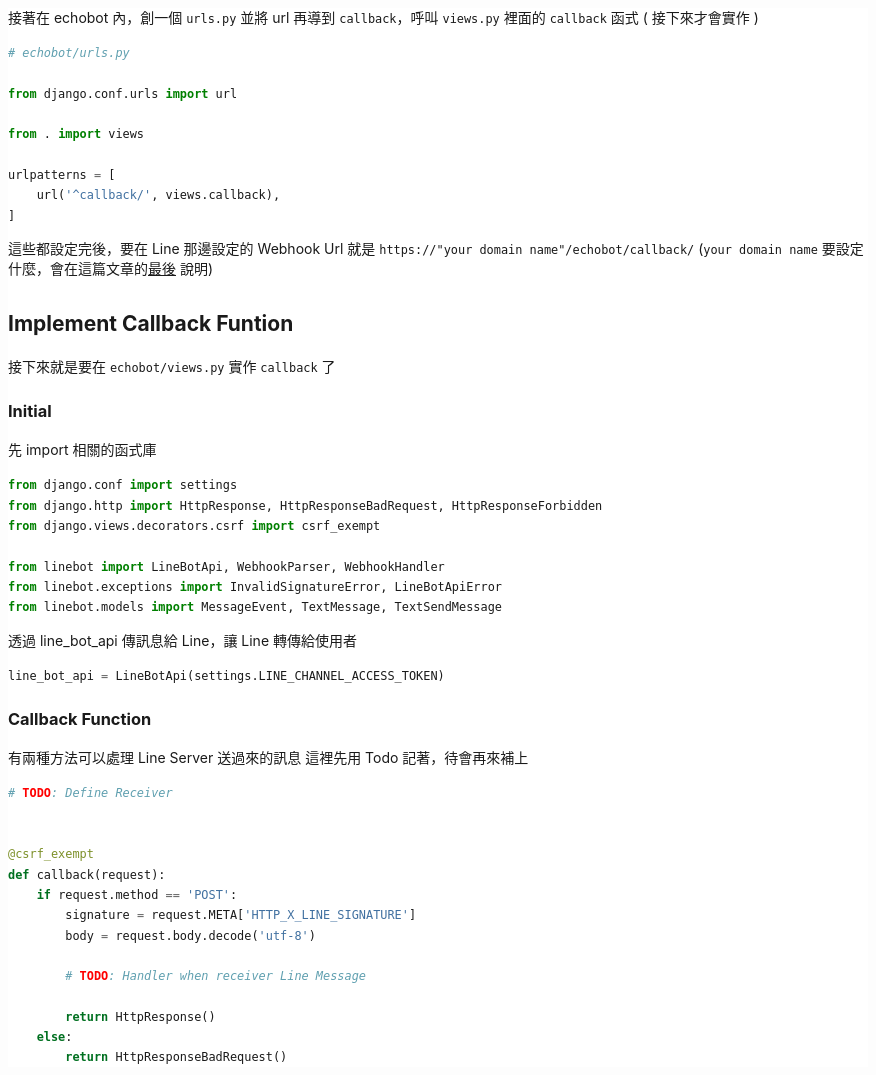 接著在 echobot 內，創一個 `urls.py`
並將 url 再導到 `callback`，呼叫 `views.py` 裡面的 `callback` 函式 ( 接下來才會實作 )

```python
# echobot/urls.py

from django.conf.urls import url

from . import views

urlpatterns = [
    url('^callback/', views.callback),
]
```

這些都設定完後，要在 Line 那邊設定的 Webhook Url 就是 `https://"your domain name"/echobot/callback/`
(`your domain name` 要設定什麼，會在這篇文章的[最後](#https-server) 說明)

## Implement Callback Funtion
接下來就是要在 `echobot/views.py` 實作 `callback` 了

### Initial
先 import 相關的函式庫

```python
from django.conf import settings
from django.http import HttpResponse, HttpResponseBadRequest, HttpResponseForbidden
from django.views.decorators.csrf import csrf_exempt

from linebot import LineBotApi, WebhookParser, WebhookHandler
from linebot.exceptions import InvalidSignatureError, LineBotApiError
from linebot.models import MessageEvent, TextMessage, TextSendMessage
```

透過 line_bot_api 傳訊息給 Line，讓 Line 轉傳給使用者

```python
line_bot_api = LineBotApi(settings.LINE_CHANNEL_ACCESS_TOKEN)
```

### Callback Function
有兩種方法可以處理 Line Server 送過來的訊息
這裡先用 Todo 記著，待會再來補上

```python
# TODO: Define Receiver


@csrf_exempt
def callback(request):
    if request.method == 'POST':
        signature = request.META['HTTP_X_LINE_SIGNATURE']
        body = request.body.decode('utf-8')
        
        # TODO: Handler when receiver Line Message

        return HttpResponse()
    else:
        return HttpResponseBadRequest()
```
